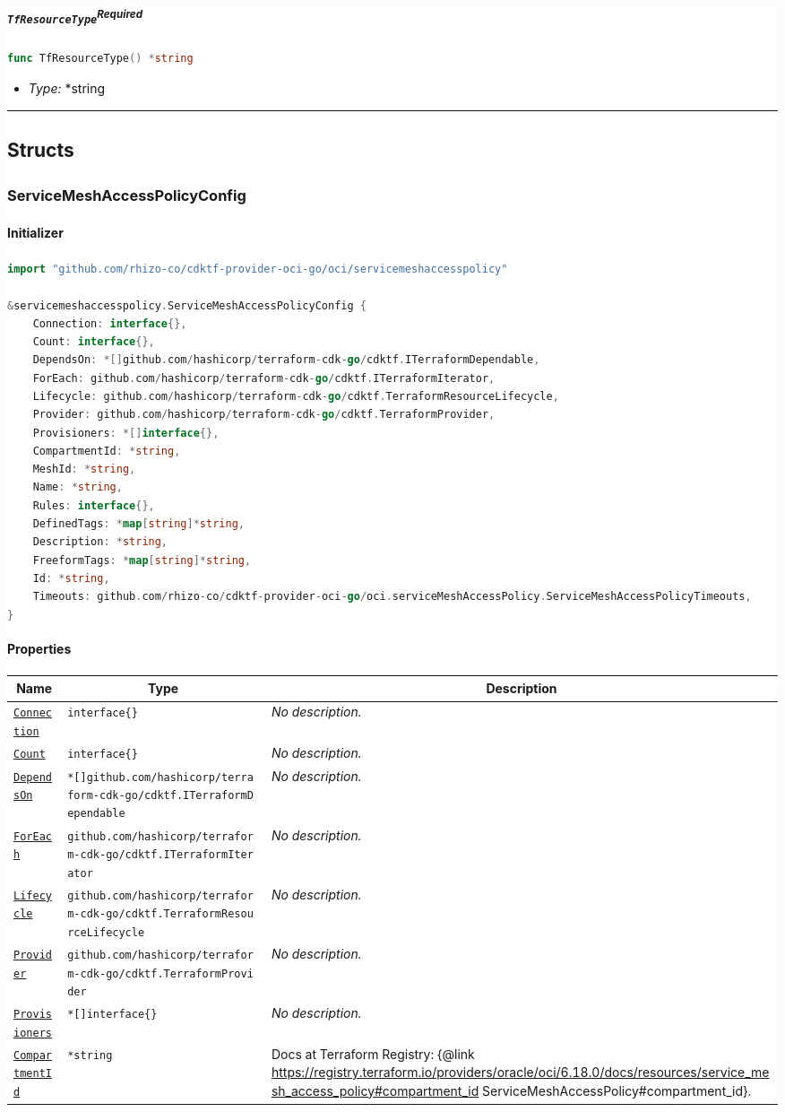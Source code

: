 
##### `TfResourceType`<sup>Required</sup> <a name="TfResourceType" id="rhizo-co-terraform-provider-oci.serviceMeshAccessPolicy.ServiceMeshAccessPolicy.property.tfResourceType"></a>

```go
func TfResourceType() *string
```

- *Type:* *string

---

## Structs <a name="Structs" id="Structs"></a>

### ServiceMeshAccessPolicyConfig <a name="ServiceMeshAccessPolicyConfig" id="rhizo-co-terraform-provider-oci.serviceMeshAccessPolicy.ServiceMeshAccessPolicyConfig"></a>

#### Initializer <a name="Initializer" id="rhizo-co-terraform-provider-oci.serviceMeshAccessPolicy.ServiceMeshAccessPolicyConfig.Initializer"></a>

```go
import "github.com/rhizo-co/cdktf-provider-oci-go/oci/servicemeshaccesspolicy"

&servicemeshaccesspolicy.ServiceMeshAccessPolicyConfig {
	Connection: interface{},
	Count: interface{},
	DependsOn: *[]github.com/hashicorp/terraform-cdk-go/cdktf.ITerraformDependable,
	ForEach: github.com/hashicorp/terraform-cdk-go/cdktf.ITerraformIterator,
	Lifecycle: github.com/hashicorp/terraform-cdk-go/cdktf.TerraformResourceLifecycle,
	Provider: github.com/hashicorp/terraform-cdk-go/cdktf.TerraformProvider,
	Provisioners: *[]interface{},
	CompartmentId: *string,
	MeshId: *string,
	Name: *string,
	Rules: interface{},
	DefinedTags: *map[string]*string,
	Description: *string,
	FreeformTags: *map[string]*string,
	Id: *string,
	Timeouts: github.com/rhizo-co/cdktf-provider-oci-go/oci.serviceMeshAccessPolicy.ServiceMeshAccessPolicyTimeouts,
}
```

#### Properties <a name="Properties" id="Properties"></a>

| **Name** | **Type** | **Description** |
| --- | --- | --- |
| <code><a href="#rhizo-co-terraform-provider-oci.serviceMeshAccessPolicy.ServiceMeshAccessPolicyConfig.property.connection">Connection</a></code> | <code>interface{}</code> | *No description.* |
| <code><a href="#rhizo-co-terraform-provider-oci.serviceMeshAccessPolicy.ServiceMeshAccessPolicyConfig.property.count">Count</a></code> | <code>interface{}</code> | *No description.* |
| <code><a href="#rhizo-co-terraform-provider-oci.serviceMeshAccessPolicy.ServiceMeshAccessPolicyConfig.property.dependsOn">DependsOn</a></code> | <code>*[]github.com/hashicorp/terraform-cdk-go/cdktf.ITerraformDependable</code> | *No description.* |
| <code><a href="#rhizo-co-terraform-provider-oci.serviceMeshAccessPolicy.ServiceMeshAccessPolicyConfig.property.forEach">ForEach</a></code> | <code>github.com/hashicorp/terraform-cdk-go/cdktf.ITerraformIterator</code> | *No description.* |
| <code><a href="#rhizo-co-terraform-provider-oci.serviceMeshAccessPolicy.ServiceMeshAccessPolicyConfig.property.lifecycle">Lifecycle</a></code> | <code>github.com/hashicorp/terraform-cdk-go/cdktf.TerraformResourceLifecycle</code> | *No description.* |
| <code><a href="#rhizo-co-terraform-provider-oci.serviceMeshAccessPolicy.ServiceMeshAccessPolicyConfig.property.provider">Provider</a></code> | <code>github.com/hashicorp/terraform-cdk-go/cdktf.TerraformProvider</code> | *No description.* |
| <code><a href="#rhizo-co-terraform-provider-oci.serviceMeshAccessPolicy.ServiceMeshAccessPolicyConfig.property.provisioners">Provisioners</a></code> | <code>*[]interface{}</code> | *No description.* |
| <code><a href="#rhizo-co-terraform-provider-oci.serviceMeshAccessPolicy.ServiceMeshAccessPolicyConfig.property.compartmentId">CompartmentId</a></code> | <code>*string</code> | Docs at Terraform Registry: {@link https://registry.terraform.io/providers/oracle/oci/6.18.0/docs/resources/service_mesh_access_policy#compartment_id ServiceMeshAccessPolicy#compartment_id}. |